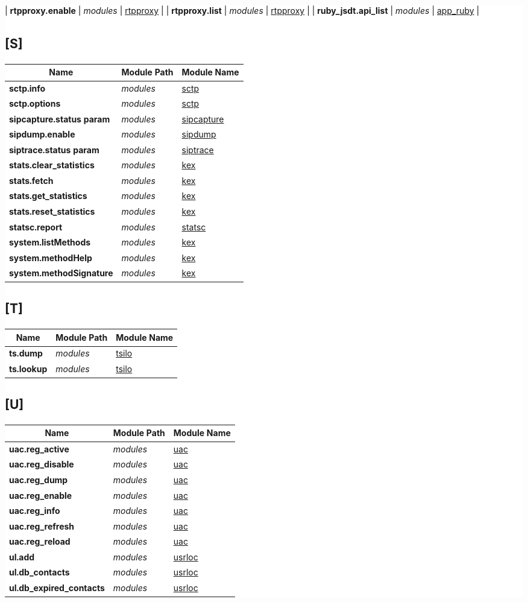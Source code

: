 | **rtpproxy.enable**                    | *modules*   | [rtpproxy](http://www.kamailio.org/docs/modules/5.2.x/modules/rtpproxy.html#rtpproxy.r.enable)             |
| **rtpproxy.list**                      | *modules*   | [rtpproxy](http://www.kamailio.org/docs/modules/5.2.x/modules/rtpproxy.html#rtpproxy.r.list)               |
| **ruby_jsdt.api_list**                 | *modules*   | [app_ruby](http://www.kamailio.org/docs/modules/5.2.x/modules/app_ruby.html#app_ruby.r.api_list)           |

## \[S\]

| Name                        | Module Path | Module Name                                                                                                     |
|-----------------------------|-------------|-----------------------------------------------------------------------------------------------------------------|
| **sctp.info**               | *modules*   | [sctp](http://www.kamailio.org/docs/modules/5.2.x/modules/sctp.html#sctp.r.sctp.info)                           |
| **sctp.options**            | *modules*   | [sctp](http://www.kamailio.org/docs/modules/5.2.x/modules/sctp.html#sctp.r.sctp.)                               |
| **sipcapture.status param** | *modules*   | [sipcapture](http://www.kamailio.org/docs/modules/5.2.x/modules/sipcapture.html#sipcapture.r.sipcapture.status) |
| **sipdump.enable**          | *modules*   | [sipdump](http://www.kamailio.org/docs/modules/5.2.x/modules/sipdump.html#sipdump.rpc.enable)                   |
| **siptrace.status param**   | *modules*   | [siptrace](http://www.kamailio.org/docs/modules/5.2.x/modules/siptrace.html#siptrace.r.siptrace.status)         |
| **stats.clear_statistics**  | *modules*   | [kex](http://www.kamailio.org/docs/modules/5.2.x/modules/kex.html#kex.r.stats.clear_statistics)                 |
| **stats.fetch**             | *modules*   | [kex](http://www.kamailio.org/docs/modules/5.2.x/modules/kex.html#kex.r.stats.fetch)                            |
| **stats.get_statistics**    | *modules*   | [kex](http://www.kamailio.org/docs/modules/5.2.x/modules/kex.html#kex.r.stats.get_statistics)                   |
| **stats.reset_statistics**  | *modules*   | [kex](http://www.kamailio.org/docs/modules/5.2.x/modules/kex.html#kex.r.stats.reset_statistics)                 |
| **statsc.report**           | *modules*   | [statsc](http://www.kamailio.org/docs/modules/5.2.x/modules/statsc.html#statsc.rpc.report)                      |
| **system.listMethods**      | *modules*   | [kex](http://www.kamailio.org/docs/modules/5.2.x/modules/kex.html#kex.r.system.listmethods)                     |
| **system.methodHelp**       | *modules*   | [kex](http://www.kamailio.org/docs/modules/5.2.x/modules/kex.html#kex.r.system.methodhelp)                      |
| **system.methodSignature**  | *modules*   | [kex](http://www.kamailio.org/docs/modules/5.2.x/modules/kex.html#kex.r.system.methodsignature)                 |

## \[T\]

| Name          | Module Path | Module Name                                                                                |
|---------------|-------------|--------------------------------------------------------------------------------------------|
| **ts.dump**   | *modules*   | [tsilo](http://www.kamailio.org/docs/modules/5.2.x/modules/tsilo.html#tsilo.rpc.ts.dump)   |
| **ts.lookup** | *modules*   | [tsilo](http://www.kamailio.org/docs/modules/5.2.x/modules/tsilo.html#tsilo.rpc.ts.lookup) |

## \[U\]

| Name                                | Module Path | Module Name                                                                                                             |
|-------------------------------------|-------------|-------------------------------------------------------------------------------------------------------------------------|
| **uac.reg_active**                  | *modules*   | [uac](http://www.kamailio.org/docs/modules/5.2.x/modules/uac.html#uac.r.uac.reg_active)                                 |
| **uac.reg_disable**                 | *modules*   | [uac](http://www.kamailio.org/docs/modules/5.2.x/modules/uac.html#uac.r.uac.reg_disable)                                |
| **uac.reg_dump**                    | *modules*   | [uac](http://www.kamailio.org/docs/modules/5.2.x/modules/uac.html#uac.r.uac.reg_dump)                                   |
| **uac.reg_enable**                  | *modules*   | [uac](http://www.kamailio.org/docs/modules/5.2.x/modules/uac.html#uac.r.uac.reg_enable)                                 |
| **uac.reg_info**                    | *modules*   | [uac](http://www.kamailio.org/docs/modules/5.2.x/modules/uac.html#uac.r.uac.reg_info)                                   |
| **uac.reg_refresh**                 | *modules*   | [uac](http://www.kamailio.org/docs/modules/5.2.x/modules/uac.html#uac.r.uac.reg_refresh)                                |
| **uac.reg_reload**                  | *modules*   | [uac](http://www.kamailio.org/docs/modules/5.2.x/modules/uac.html#uac.r.uac.reg_reload)                                 |
| **ul.add**                          | *modules*   | [usrloc](http://www.kamailio.org/docs/modules/5.2.x/modules/usrloc.html#usrloc.r.add)                                   |
| **ul.db_contacts**                  | *modules*   | [usrloc](http://www.kamailio.org/docs/modules/5.2.x/modules/usrloc.html#usrloc.r.db_contacts)                           |
| **ul.db_expired_contacts**          | *modules*   | [usrloc](http://www.kamailio.org/docs/modules/5.2.x/modules/usrloc.html#usrloc.r.db_expired_contacts)                   |